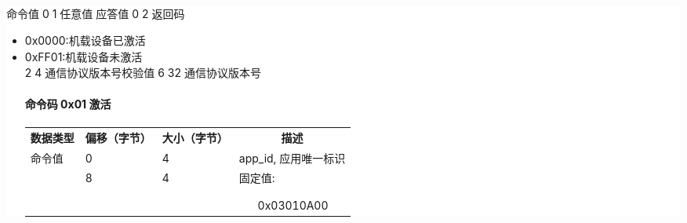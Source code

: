 <tr> 
  <td>命令值</td>
  <td>0</td>
  <td>1</td>
  <td>任意值</td>
</tr>

<tr>
  <td rowspan="3">应答值</td>
  <td>0</td>
  <td>2</td>
  <td>返回码<ul>
    <li>0x0000:机载设备已激活</li>
    <li>0xFF01:机载设备未激活</li>
</tr>

<tr>
  <td>2</td>
  <td>4</td>
  <td>通信协议版本号校验值</td>
</tr>

<tr>
  <td>6</td>
  <td>32</td>
  <td>通信协议版本号</td>
</tr>
</table>


#### 命令码 0x01 激活

<table>
<tr>
  <th>数据类型</th>
  <th>偏移（字节）</th>
  <th>大小（字节）</th>
  <th>描述</th>
</tr>

<tr>
  <td rowspan="3">命令值</td>
  <td>0</td>
  <td>4</td>
  <td>app_id, 应用唯一标识</td>
</tr>


<tr>
  <td>8</td>
  <td>4</td>
  <td>固定值:<ul>
   0x03010A00
  </ul></td>
</tr>
